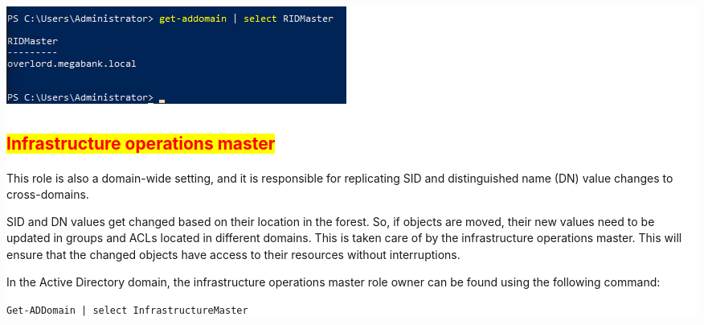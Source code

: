 ![](<../../../.gitbook/assets/image (276) (2).png>)

## <mark style="color:red;">Infrastructure operations master</mark>

This role is also a domain-wide setting, and it is responsible for replicating SID and distinguished name (DN) value changes to cross-domains.

SID and DN values get changed based on their location in the forest. So, if objects are moved, their new values need to be updated in groups and ACLs located in different domains. This is taken care of by the infrastructure operations master. This will ensure that the changed objects have access to their resources without interruptions.

In the Active Directory domain, the infrastructure operations master role owner can be found using the following command:

```
Get-ADDomain | select InfrastructureMaster
```
